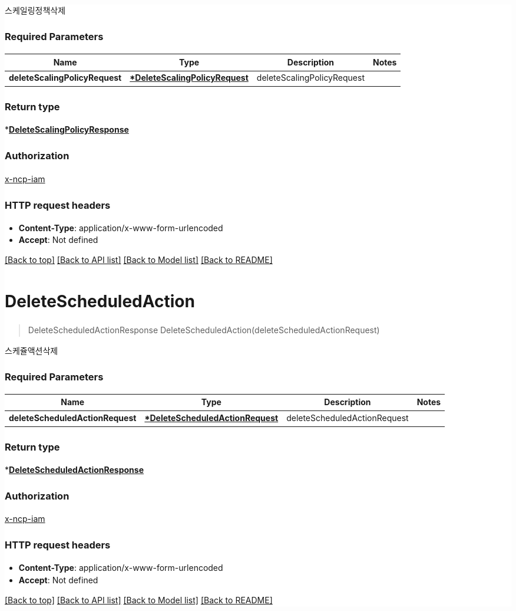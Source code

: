 
스케일링정책삭제

### Required Parameters

Name | Type | Description  | Notes
------------- | ------------- | ------------- | -------------
**deleteScalingPolicyRequest** | **[\*DeleteScalingPolicyRequest](DeleteScalingPolicyRequest.md)** | deleteScalingPolicyRequest | 

### Return type

*[**DeleteScalingPolicyResponse**](DeleteScalingPolicyResponse.md)

### Authorization

[x-ncp-iam](../README.md#x-ncp-iam)

### HTTP request headers

 - **Content-Type**: application/x-www-form-urlencoded
 - **Accept**: Not defined

[[Back to top]](#) [[Back to API list]](../README.md#documentation-for-api-endpoints) [[Back to Model list]](../README.md#documentation-for-models) [[Back to README]](../README.md)

# **DeleteScheduledAction**
> DeleteScheduledActionResponse DeleteScheduledAction(deleteScheduledActionRequest)


스케쥴액션삭제

### Required Parameters

Name | Type | Description  | Notes
------------- | ------------- | ------------- | -------------
**deleteScheduledActionRequest** | **[\*DeleteScheduledActionRequest](DeleteScheduledActionRequest.md)** | deleteScheduledActionRequest | 

### Return type

*[**DeleteScheduledActionResponse**](DeleteScheduledActionResponse.md)

### Authorization

[x-ncp-iam](../README.md#x-ncp-iam)

### HTTP request headers

 - **Content-Type**: application/x-www-form-urlencoded
 - **Accept**: Not defined

[[Back to top]](#) [[Back to API list]](../README.md#documentation-for-api-endpoints) [[Back to Model list]](../README.md#documentation-for-models) [[Back to README]](../README.md)
